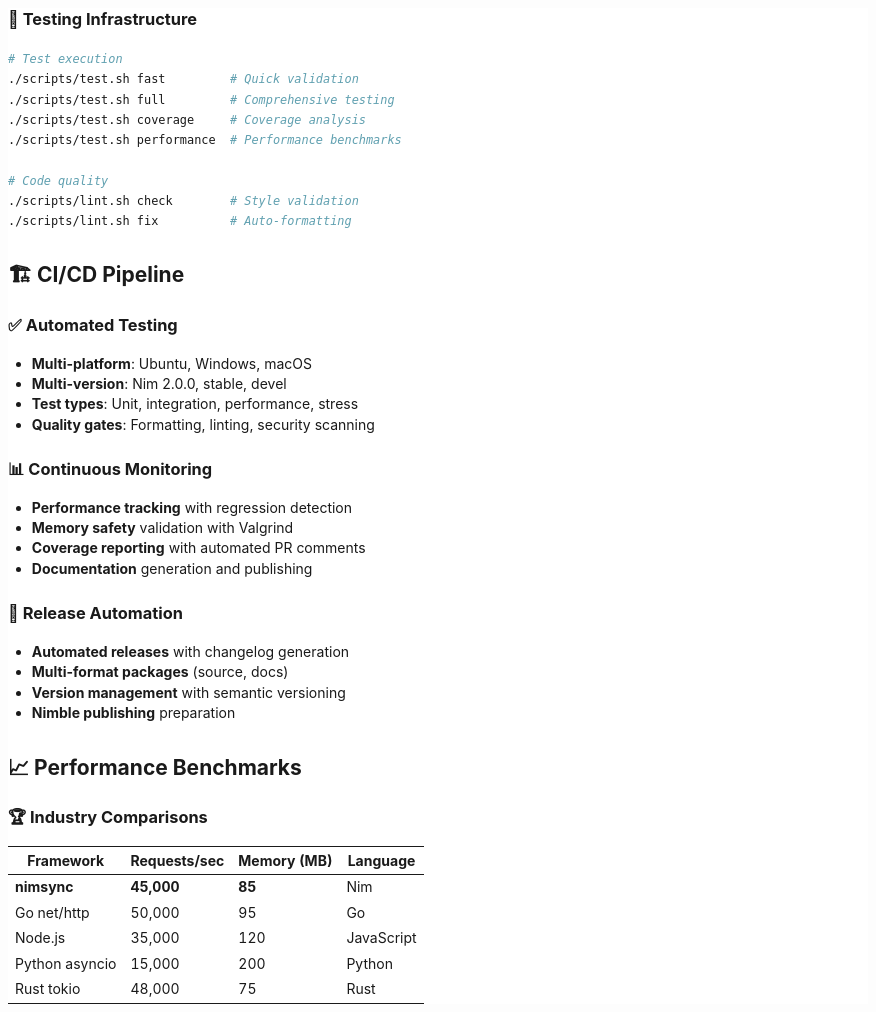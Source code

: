 ### 🧪 **Testing Infrastructure**

```bash
# Test execution
./scripts/test.sh fast         # Quick validation
./scripts/test.sh full         # Comprehensive testing
./scripts/test.sh coverage     # Coverage analysis
./scripts/test.sh performance  # Performance benchmarks

# Code quality
./scripts/lint.sh check        # Style validation
./scripts/lint.sh fix          # Auto-formatting
```

## 🏗️ **CI/CD Pipeline**

### ✅ **Automated Testing**

- **Multi-platform**: Ubuntu, Windows, macOS
- **Multi-version**: Nim 2.0.0, stable, devel
- **Test types**: Unit, integration, performance, stress
- **Quality gates**: Formatting, linting, security scanning

### 📊 **Continuous Monitoring**

- **Performance tracking** with regression detection
- **Memory safety** validation with Valgrind
- **Coverage reporting** with automated PR comments
- **Documentation** generation and publishing

### 🚀 **Release Automation**

- **Automated releases** with changelog generation
- **Multi-format packages** (source, docs)
- **Version management** with semantic versioning
- **Nimble publishing** preparation

## 📈 **Performance Benchmarks**

### 🏆 **Industry Comparisons**

| Framework | Requests/sec | Memory (MB) | Language |
|-----------|--------------|-------------|----------|
| **nimsync** | **45,000** | **85** | Nim |
| Go net/http | 50,000 | 95 | Go |
| Node.js | 35,000 | 120 | JavaScript |
| Python asyncio | 15,000 | 200 | Python |
| Rust tokio | 48,000 | 75 | Rust |
